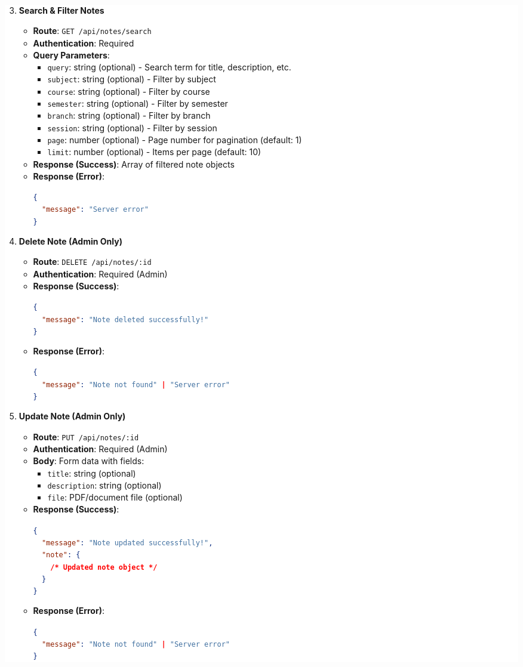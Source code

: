 3. **Search & Filter Notes**
   - **Route**: `GET /api/notes/search`
   - **Authentication**: Required
   - **Query Parameters**: 
     - `query`: string (optional) - Search term for title, description, etc.
     - `subject`: string (optional) - Filter by subject
     - `course`: string (optional) - Filter by course
     - `semester`: string (optional) - Filter by semester
     - `branch`: string (optional) - Filter by branch
     - `session`: string (optional) - Filter by session
     - `page`: number (optional) - Page number for pagination (default: 1)
     - `limit`: number (optional) - Items per page (default: 10)
   - **Response (Success)**: Array of filtered note objects
   - **Response (Error)**: 
     ```json
     {
       "message": "Server error"
     }
     ```

4. **Delete Note (Admin Only)**
   - **Route**: `DELETE /api/notes/:id`
   - **Authentication**: Required (Admin)
   - **Response (Success)**: 
     ```json
     {
       "message": "Note deleted successfully!"
     }
     ```
   - **Response (Error)**: 
     ```json
     {
       "message": "Note not found" | "Server error"
     }
     ```

5. **Update Note (Admin Only)**
   - **Route**: `PUT /api/notes/:id`
   - **Authentication**: Required (Admin)
   - **Body**: Form data with fields:
     - `title`: string (optional)
     - `description`: string (optional)
     - `file`: PDF/document file (optional)
   - **Response (Success)**: 
     ```json
     {
       "message": "Note updated successfully!",
       "note": {
         /* Updated note object */
       }
     }
     ```
   - **Response (Error)**: 
     ```json
     {
       "message": "Note not found" | "Server error"
     }
     ```
